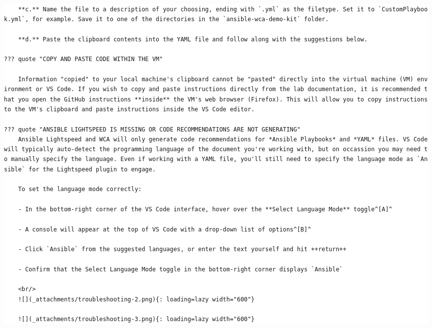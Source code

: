         **c.** Name the file to a description of your choosing, ending with `.yml` as the filetype. Set it to `CustomPlaybook.yml`, for example. Save it to one of the directories in the `ansible-wca-demo-kit` folder.

        **d.** Paste the clipboard contents into the YAML file and follow along with the suggestions below.

    ??? quote "COPY AND PASTE CODE WITHIN THE VM"

        Information "copied" to your local machine's clipboard cannot be "pasted" directly into the virtual machine (VM) environment or VS Code. If you wish to copy and paste instructions directly from the lab documentation, it is recommended that you open the GitHub instructions **inside** the VM's web browser (Firefox). This will allow you to copy instructions to the VM's clipboard and paste instructions inside the VS Code editor.

    ??? quote "ANSIBLE LIGHTSPEED IS MISSING OR CODE RECOMMENDATIONS ARE NOT GENERATING"
        Ansible Lightspeed and WCA will only generate code recommendations for *Ansible Playbooks* and *YAML* files. VS Code will typically auto-detect the programming language of the document you're working with, but on occassion you may need to manually specify the language. Even if working with a YAML file, you'll still need to specify the language mode as `Ansible` for the Lightspeed plugin to engage.

        To set the language mode correctly:

        - In the bottom-right corner of the VS Code interface, hover over the **Select Language Mode** toggle^[A]^

        - A console will appear at the top of VS Code with a drop-down list of options^[B]^

        - Click `Ansible` from the suggested languages, or enter the text yourself and hit ++return++

        - Confirm that the Select Language Mode toggle in the bottom-right corner displays `Ansible`

        <br/>
        ![](_attachments/troubleshooting-2.png){: loading=lazy width="600"}

        ![](_attachments/troubleshooting-3.png){: loading=lazy width="600"}

